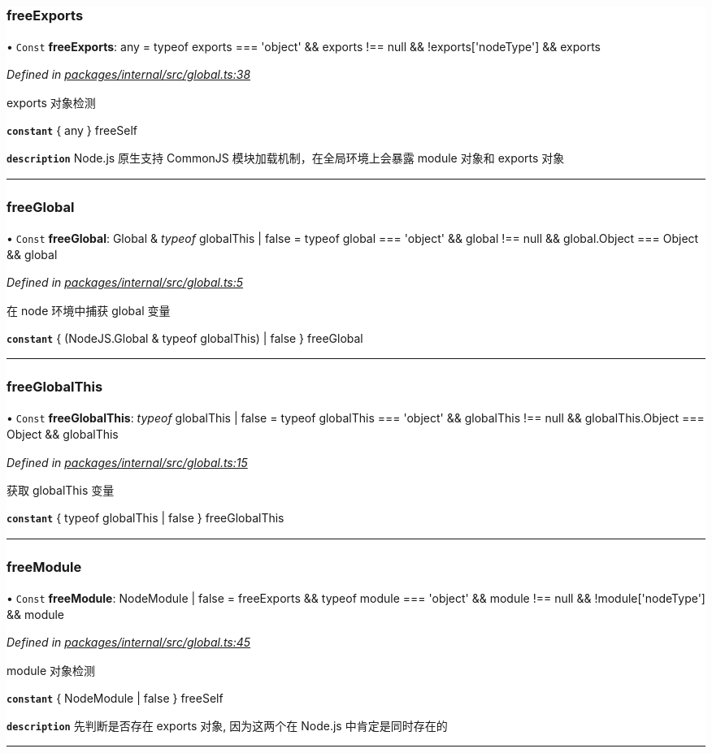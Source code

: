 ### freeExports

• `Const` **freeExports**: any = typeof exports === 'object' && exports !== null && !exports['nodeType'] && exports

*Defined in [packages/internal/src/global.ts:38](https://github.com/extend-js/extend/blob/176fc7e/packages/internal/src/global.ts#L38)*

exports 对象检测

**`constant`** { any } freeSelf

**`description`** Node.js 原生支持 CommonJS 模块加载机制，在全局环境上会暴露 module 对象和 exports 对象

___

### freeGlobal

• `Const` **freeGlobal**: Global & *typeof* globalThis \| false = typeof global === 'object' && global !== null && global.Object === Object && global

*Defined in [packages/internal/src/global.ts:5](https://github.com/extend-js/extend/blob/176fc7e/packages/internal/src/global.ts#L5)*

在 node 环境中捕获 global 变量

**`constant`** { (NodeJS.Global & typeof globalThis) | false } freeGlobal

___

### freeGlobalThis

• `Const` **freeGlobalThis**: *typeof* globalThis \| false = typeof globalThis === 'object' && globalThis !== null && globalThis.Object === Object && globalThis

*Defined in [packages/internal/src/global.ts:15](https://github.com/extend-js/extend/blob/176fc7e/packages/internal/src/global.ts#L15)*

获取 globalThis 变量

**`constant`** { typeof globalThis | false } freeGlobalThis

___

### freeModule

• `Const` **freeModule**: NodeModule \| false = freeExports && typeof module === 'object' && module !== null && !module['nodeType'] && module

*Defined in [packages/internal/src/global.ts:45](https://github.com/extend-js/extend/blob/176fc7e/packages/internal/src/global.ts#L45)*

module 对象检测

**`constant`** { NodeModule | false } freeSelf

**`description`** 先判断是否存在 exports 对象, 因为这两个在 Node.js 中肯定是同时存在的

___
